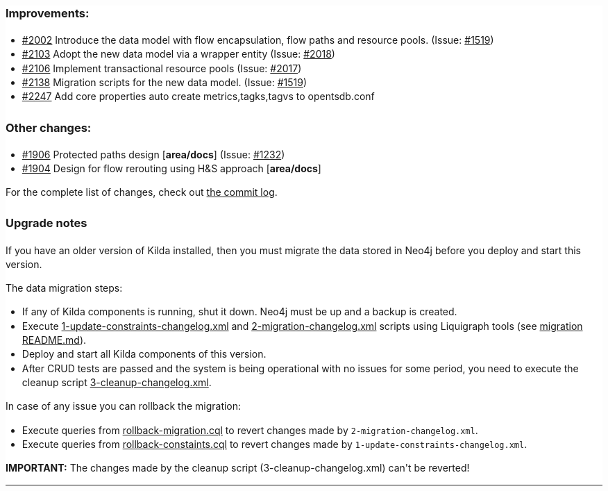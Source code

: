 ### Improvements:
-  [#2002](https://github.com/telstra/open-kilda/pull/2002) Introduce the data model with flow encapsulation, flow paths and resource pools. (Issue:  [#1519](https://github.com/telstra/open-kilda/issues/1519))
-  [#2103](https://github.com/telstra/open-kilda/pull/2103) Adopt the new data model via a wrapper entity (Issue:  [#2018](https://github.com/telstra/open-kilda/issues/2018))
-  [#2106](https://github.com/telstra/open-kilda/pull/2106) Implement transactional resource pools (Issue:  [#2017](https://github.com/telstra/open-kilda/issues/2017))
-  [#2138](https://github.com/telstra/open-kilda/pull/2138) Migration scripts for the new data model. (Issue:  [#1519](https://github.com/telstra/open-kilda/issues/1519))
-  [#2247](https://github.com/telstra/open-kilda/pull/2247) Add core properties auto create metrics,tagks,tagvs to opentsdb.conf

### Other changes:
-  [#1906](https://github.com/telstra/open-kilda/pull/1906) Protected paths design [**area/docs**] (Issue:  [#1232](https://github.com/telstra/open-kilda/issues/1232))
-  [#1904](https://github.com/telstra/open-kilda/pull/1904) Design for flow rerouting using H&S approach [**area/docs**]

For the complete list of changes, check out [the commit log](https://github.com/telstra/open-kilda/compare/v1.17.1...v1.18.0).

### Upgrade notes
If you have an older version of Kilda installed, then you must migrate the data stored in Neo4j 
before you deploy and start this version. 

The data migration steps:
- If any of Kilda components is running, shut it down. Neo4j must be up and a backup is created.
- Execute [1-update-constraints-changelog.xml](https://github.com/telstra/open-kilda/blob/v1.18.0/services/neo4j/migrations/1.0-flow-paths-n-resources/1-update-constraints-changelog.xml)
 and [2-migration-changelog.xml](https://github.com/telstra/open-kilda/blob/v1.18.0/services/neo4j/migrations/1.0-flow-paths-n-resources/2-migration-changelog.xml) scripts using Liquigraph tools 
(see [migration README.md](https://github.com/telstra/open-kilda/blob/v1.18.0/services/neo4j/migrations/README.md)).
- Deploy and start all Kilda components of this version.
- After CRUD tests are passed and the system is being operational with no issues for some period, you need to execute the cleanup script 
[3-cleanup-changelog.xml](https://github.com/telstra/open-kilda/blob/v1.18.0/services/neo4j/migrations/1.0-flow-paths-n-resources/3-cleanup-changelog.xml).

In case of any issue you can rollback the migration:
- Execute queries from [rollback-migration.cql](https://github.com/telstra/open-kilda/blob/v1.18.0/services/neo4j/migrations/1.0-flow-paths-n-resources/rollback-migration.cql)
to revert changes made by ```2-migration-changelog.xml```. 
- Execute queries from [rollback-constaints.cql](https://github.com/telstra/open-kilda/blob/v1.18.0/services/neo4j/migrations/1.0-flow-paths-n-resources/rollback-constaints.cql)
to revert changes made by ```1-update-constraints-changelog.xml```. 
 
**IMPORTANT:** The changes made by the cleanup script (3-cleanup-changelog.xml) can't be reverted!  

---
